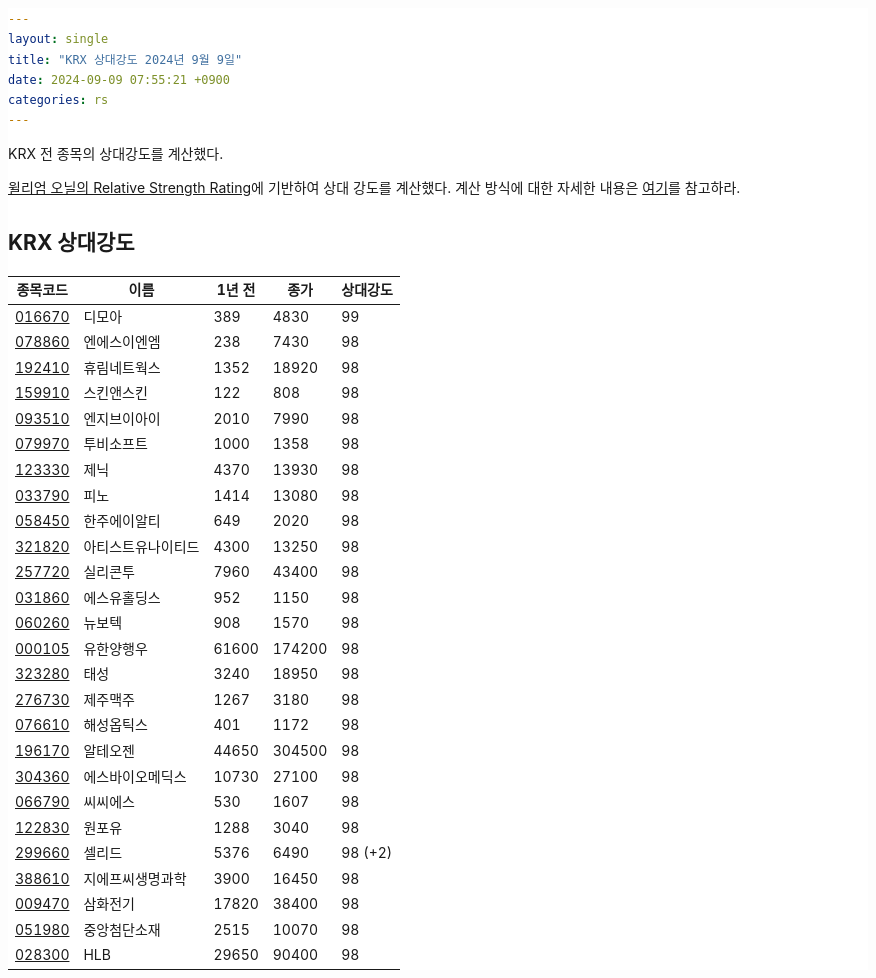 ```yaml
---
layout: single
title: "KRX 상대강도 2024년 9월 9일"
date: 2024-09-09 07:55:21 +0900
categories: rs
---
```

KRX 전 종목의 상대강도를 계산했다.

[윌리엄 오닐의 Relative Strength Rating](https://www.williamoneil.com/proprietary-ratings-and-rankings/)에 기반하여 상대 강도를 계산했다.
계산 방식에 대한 자세한 내용은 [여기](https://dalinaum.github.io/investment/2024/08/26/how-i-calculated-relative-strength.html)를 참고하라.

## KRX 상대강도

|종목코드|이름|1년 전|종가|상대강도|
|------|---|-----|--|------|
|[016670](https://finance.daum.net/quotes/A016670)|디모아|389|4830|99 |
|[078860](https://finance.daum.net/quotes/A078860)|엔에스이엔엠|238|7430|98 |
|[192410](https://finance.daum.net/quotes/A192410)|휴림네트웍스|1352|18920|98 |
|[159910](https://finance.daum.net/quotes/A159910)|스킨앤스킨|122|808|98 |
|[093510](https://finance.daum.net/quotes/A093510)|엔지브이아이|2010|7990|98 |
|[079970](https://finance.daum.net/quotes/A079970)|투비소프트|1000|1358|98 |
|[123330](https://finance.daum.net/quotes/A123330)|제닉|4370|13930|98 |
|[033790](https://finance.daum.net/quotes/A033790)|피노|1414|13080|98 |
|[058450](https://finance.daum.net/quotes/A058450)|한주에이알티|649|2020|98 |
|[321820](https://finance.daum.net/quotes/A321820)|아티스트유나이티드|4300|13250|98 |
|[257720](https://finance.daum.net/quotes/A257720)|실리콘투|7960|43400|98 |
|[031860](https://finance.daum.net/quotes/A031860)|에스유홀딩스|952|1150|98 |
|[060260](https://finance.daum.net/quotes/A060260)|뉴보텍|908|1570|98 |
|[000105](https://finance.daum.net/quotes/A000105)|유한양행우|61600|174200|98 |
|[323280](https://finance.daum.net/quotes/A323280)|태성|3240|18950|98 |
|[276730](https://finance.daum.net/quotes/A276730)|제주맥주|1267|3180|98 |
|[076610](https://finance.daum.net/quotes/A076610)|해성옵틱스|401|1172|98 |
|[196170](https://finance.daum.net/quotes/A196170)|알테오젠|44650|304500|98 |
|[304360](https://finance.daum.net/quotes/A304360)|에스바이오메딕스|10730|27100|98 |
|[066790](https://finance.daum.net/quotes/A066790)|씨씨에스|530|1607|98 |
|[122830](https://finance.daum.net/quotes/A122830)|원포유|1288|3040|98 |
|[299660](https://finance.daum.net/quotes/A299660)|셀리드|5376|6490|98 (+2)|
|[388610](https://finance.daum.net/quotes/A388610)|지에프씨생명과학|3900|16450|98 |
|[009470](https://finance.daum.net/quotes/A009470)|삼화전기|17820|38400|98 |
|[051980](https://finance.daum.net/quotes/A051980)|중앙첨단소재|2515|10070|98 |
|[028300](https://finance.daum.net/quotes/A028300)|HLB|29650|90400|98 |